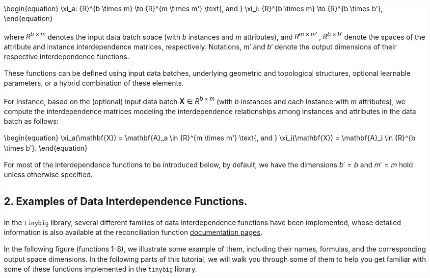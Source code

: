 \begin{equation}
\xi_a: {R}^{b \times m} \to {R}^{m \times m'} \text{, and }
\xi_i: {R}^{b \times m} \to {R}^{b \times b'},
\end{equation}

where ${R}^{b \times m}$ denotes the input data batch space (with $b$ instances and $m$ attributes), and ${R}^{m \times m'}$
, ${R}^{b \times b'}$ denote the spaces of the attribute and instance interdependence matrices, respectively.
Notations, $m'$ and $b'$ denote the output dimensions of their respective interdependence functions.

These functions can be defined using input data batches, underlying geometric and topological structures, 
optional learnable parameters, or a hybrid combination of these elements. 

For instance, based on the (optional) input data batch $\mathbf{X} \in {R}^{b \times m}$ (with $b$ instances and each instance with $m$ attributes), 
we compute the interdependence matrices modeling the interdependence relationships among instances and attributes in the data batch as follows:

\begin{equation}
\xi_a(\mathbf{X}) = \mathbf{A}_a \in {R}^{m \times m'} \text{, and }
\xi_i(\mathbf{X}) = \mathbf{A}_i \in {R}^{b \times b'}.
\end{equation}

For most of the interdependence functions to be introduced below, by default, we have the dimensions $b'=b$ and $m'=m$
hold unless otherwise specified.

## 2. Examples of Data Interdependence Functions.

In the `tinybig` library, several different families of data interdependence functions have been implemented, whose detailed information
is also available at the reconciliation function [documentation pages](../../../documentations/interdependence/index.md).

In the following figure (functions 1-8), we illustrate some example of them, including their names, formulas, and the corresponding 
output space dimensions. In the following parts of this tutorial, we will walk you through some of them to 
help you get familiar with some of these functions implemented in the `tinybig` library.
